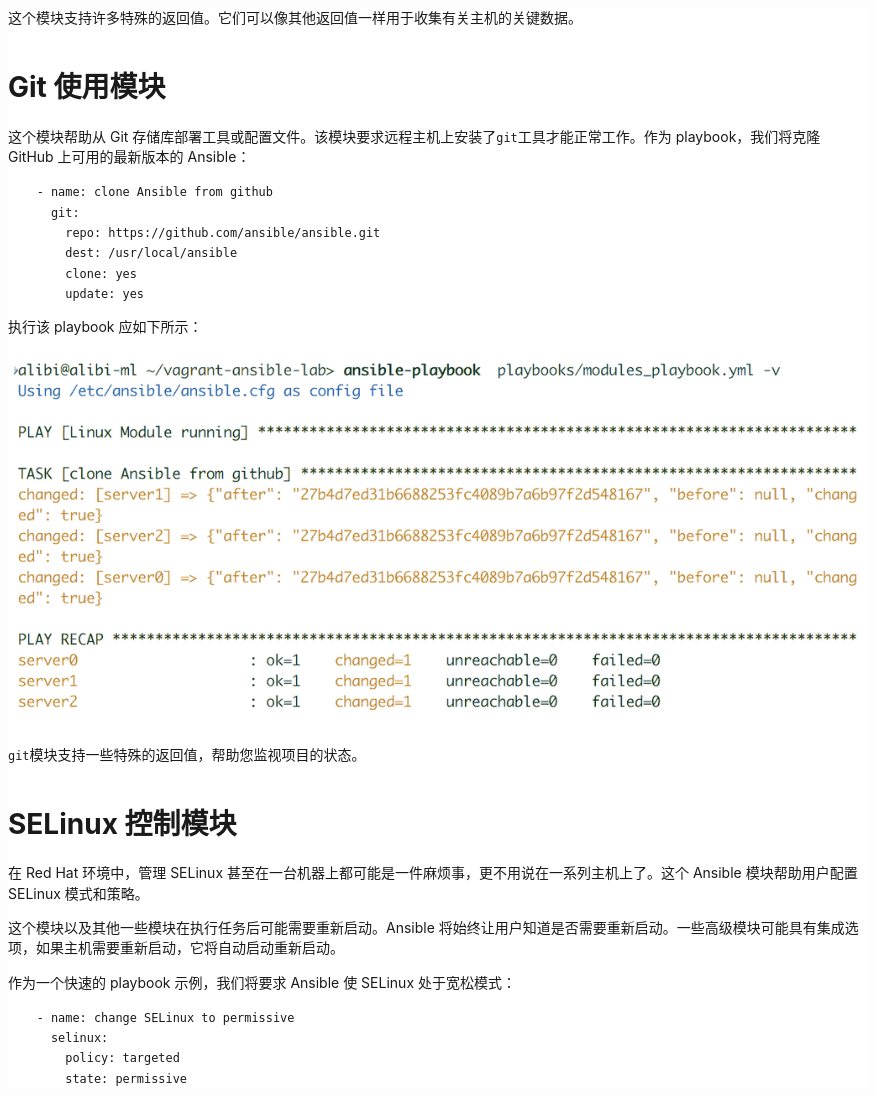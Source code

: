 这个模块支持许多特殊的返回值。它们可以像其他返回值一样用于收集有关主机的关键数据。

# Git 使用模块

这个模块帮助从 Git 存储库部署工具或配置文件。该模块要求远程主机上安装了`git`工具才能正常工作。作为 playbook，我们将克隆 GitHub 上可用的最新版本的 Ansible：

```
    - name: clone Ansible from github
      git:
        repo: https://github.com/ansible/ansible.git
        dest: /usr/local/ansible
        clone: yes
        update: yes 
```

执行该 playbook 应如下所示：

![](img/131e42ad-6ef4-42ba-9852-9ab73b796ee7.png)

`git`模块支持一些特殊的返回值，帮助您监视项目的状态。

# SELinux 控制模块

在 Red Hat 环境中，管理 SELinux 甚至在一台机器上都可能是一件麻烦事，更不用说在一系列主机上了。这个 Ansible 模块帮助用户配置 SELinux 模式和策略。

这个模块以及其他一些模块在执行任务后可能需要重新启动。Ansible 将始终让用户知道是否需要重新启动。一些高级模块可能具有集成选项，如果主机需要重新启动，它将自动启动重新启动。

作为一个快速的 playbook 示例，我们将要求 Ansible 使 SELinux 处于宽松模式：

```
    - name: change SELinux to permissive
      selinux:
        policy: targeted
        state: permissive
```
